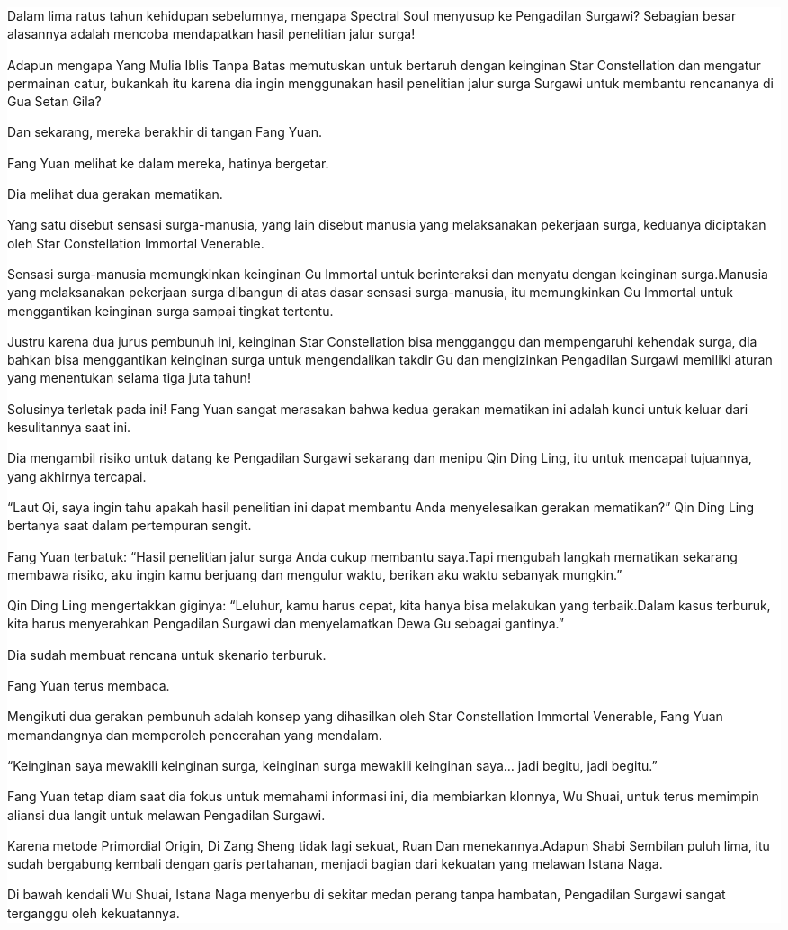 Dalam lima ratus tahun kehidupan sebelumnya, mengapa Spectral Soul menyusup ke Pengadilan Surgawi? Sebagian besar alasannya adalah mencoba mendapatkan hasil penelitian jalur surga!

Adapun mengapa Yang Mulia Iblis Tanpa Batas memutuskan untuk bertaruh dengan keinginan Star Constellation dan mengatur permainan catur, bukankah itu karena dia ingin menggunakan hasil penelitian jalur surga Surgawi untuk membantu rencananya di Gua Setan Gila?

Dan sekarang, mereka berakhir di tangan Fang Yuan.

Fang Yuan melihat ke dalam mereka, hatinya bergetar.

Dia melihat dua gerakan mematikan.

Yang satu disebut sensasi surga-manusia, yang lain disebut manusia yang melaksanakan pekerjaan surga, keduanya diciptakan oleh Star Constellation Immortal Venerable.

Sensasi surga-manusia memungkinkan keinginan Gu Immortal untuk berinteraksi dan menyatu dengan keinginan surga.Manusia yang melaksanakan pekerjaan surga dibangun di atas dasar sensasi surga-manusia, itu memungkinkan Gu Immortal untuk menggantikan keinginan surga sampai tingkat tertentu.

Justru karena dua jurus pembunuh ini, keinginan Star Constellation bisa mengganggu dan mempengaruhi kehendak surga, dia bahkan bisa menggantikan keinginan surga untuk mengendalikan takdir Gu dan mengizinkan Pengadilan Surgawi memiliki aturan yang menentukan selama tiga juta tahun!

Solusinya terletak pada ini! Fang Yuan sangat merasakan bahwa kedua gerakan mematikan ini adalah kunci untuk keluar dari kesulitannya saat ini.

Dia mengambil risiko untuk datang ke Pengadilan Surgawi sekarang dan menipu Qin Ding Ling, itu untuk mencapai tujuannya, yang akhirnya tercapai.



“Laut Qi, saya ingin tahu apakah hasil penelitian ini dapat membantu Anda menyelesaikan gerakan mematikan?” Qin Ding Ling bertanya saat dalam pertempuran sengit.

Fang Yuan terbatuk: “Hasil penelitian jalur surga Anda cukup membantu saya.Tapi mengubah langkah mematikan sekarang membawa risiko, aku ingin kamu berjuang dan mengulur waktu, berikan aku waktu sebanyak mungkin.”

Qin Ding Ling mengertakkan giginya: “Leluhur, kamu harus cepat, kita hanya bisa melakukan yang terbaik.Dalam kasus terburuk, kita harus menyerahkan Pengadilan Surgawi dan menyelamatkan Dewa Gu sebagai gantinya.”

Dia sudah membuat rencana untuk skenario terburuk.

Fang Yuan terus membaca.

Mengikuti dua gerakan pembunuh adalah konsep yang dihasilkan oleh Star Constellation Immortal Venerable, Fang Yuan memandangnya dan memperoleh pencerahan yang mendalam.

“Keinginan saya mewakili keinginan surga, keinginan surga mewakili keinginan saya… jadi begitu, jadi begitu.”

Fang Yuan tetap diam saat dia fokus untuk memahami informasi ini, dia membiarkan klonnya, Wu Shuai, untuk terus memimpin aliansi dua langit untuk melawan Pengadilan Surgawi.

Karena metode Primordial Origin, Di Zang Sheng tidak lagi sekuat, Ruan Dan menekannya.Adapun Shabi Sembilan puluh lima, itu sudah bergabung kembali dengan garis pertahanan, menjadi bagian dari kekuatan yang melawan Istana Naga.

Di bawah kendali Wu Shuai, Istana Naga menyerbu di sekitar medan perang tanpa hambatan, Pengadilan Surgawi sangat terganggu oleh kekuatannya.

